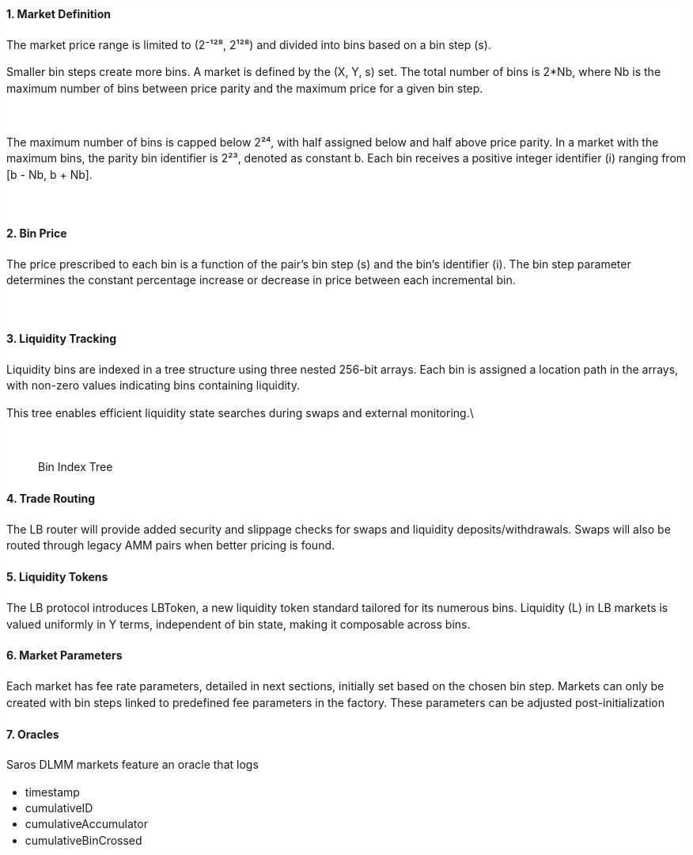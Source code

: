 #### 1. Market Definition

The market price range is limited to (2⁻¹²⁸, 2¹²⁸) and divided into bins based on a bin step (s).

Smaller bin steps create more bins. A market is defined by the (X, Y, s) set. The total number of bins is 2\*Nb, where Nb is the maximum number of bins between price parity and the maximum price for a given bin step.

<figure><img src="https://lh7-rt.googleusercontent.com/docsz/AD_4nXfQ2n_oAJd31ZFN7W3s2h8NqtMX2ZIm2wRmC-FPXGlEOiYHN28JWy9HM-hGuFfWuAqvu8GT1mqa6e1s0q6JpclknOdVW_xNp3Xn666BII7_bMEXoGPsMlFkwp4fUYjy00sDe9avsw?key=atS-5TtbgIpShv0ORYNSRfn2" alt=""><figcaption></figcaption></figure>

The maximum number of bins is capped below 2²⁴, with half assigned below and half above price parity. In a market with the maximum bins, the parity bin identifier is 2²³, denoted as constant b. Each bin receives a positive integer identifier (i) ranging from \[b - Nb, b + Nb].

<figure><img src="https://lh7-rt.googleusercontent.com/docsz/AD_4nXdojQqjmOqZx0psH4KPMzITfJDyUOSB3KENHA_ToVXQp33aVCe4JprE4fD5J6GDyYY_IhIXpcCFYDEJz4TfEWWfE82YenLzAmDlFAofJ6AOen-z1a1dHiFLMPiEztkdLYQ8VqrguQ?key=atS-5TtbgIpShv0ORYNSRfn2" alt=""><figcaption></figcaption></figure>

#### 2. Bin Price

The price prescribed to each bin is a function of the pair’s bin step (s) and the bin’s identifier (i). The bin step parameter determines the constant percentage increase or decrease in price between each incremental bin.&#x20;

<figure><img src="https://lh7-rt.googleusercontent.com/docsz/AD_4nXfm_aGWUPO5F866JWizoZuyfaYxm0Q1-zIj7EYZn--J35OSehardKZt83yoAzechpAR_AIur3lKll7-DpCrgGRhe2LQsxyLhDtAXCPURQgXjuT8jhl0of5WB7fOGuZEsf6ILJOs?key=atS-5TtbgIpShv0ORYNSRfn2" alt=""><figcaption></figcaption></figure>

#### 3. Liquidity Tracking

Liquidity bins are indexed in a tree structure using three nested 256-bit arrays. Each bin is assigned a location path in the arrays, with non-zero values indicating bins containing liquidity.&#x20;

This tree enables efficient liquidity state searches during swaps and external monitoring.\\

<figure><img src="https://lh7-rt.googleusercontent.com/docsz/AD_4nXcIWx9U9QU1Xw1m8-wxzbZ2Vr99cZTFUVKCXdqDsnsgFxRYg2xmbx0OQry4B5P6gUBslMij3QvdAWfQB9zOqeVTPYZpth9-t5HsWKwSwyxiRiNTRN_6WpZHS0iJq9AXAh-AUSe3-w?key=atS-5TtbgIpShv0ORYNSRfn2" alt=""><figcaption><p>Bin Index Tree</p></figcaption></figure>

#### 4. Trade Routing

The LB router will provide added security and slippage checks for swaps and liquidity deposits/withdrawals. Swaps will also be routed through legacy AMM pairs when better pricing is found.

#### 5. Liquidity Tokens

The LB protocol introduces LBToken, a new liquidity token standard tailored for its numerous bins. Liquidity (L) in LB markets is valued uniformly in Y terms, independent of bin state, making it composable across bins.

#### 6. Market Parameters

Each market has fee rate parameters, detailed in next sections, initially set based on the chosen bin step. Markets can only be created with bin steps linked to predefined fee parameters in the factory. These parameters can be adjusted post-initialization

#### 7. Oracles

Saros DLMM markets feature an oracle that logs&#x20;

- timestamp
- cumulativeID
- cumulativeAccumulator
- cumulativeBinCrossed&#x20;
